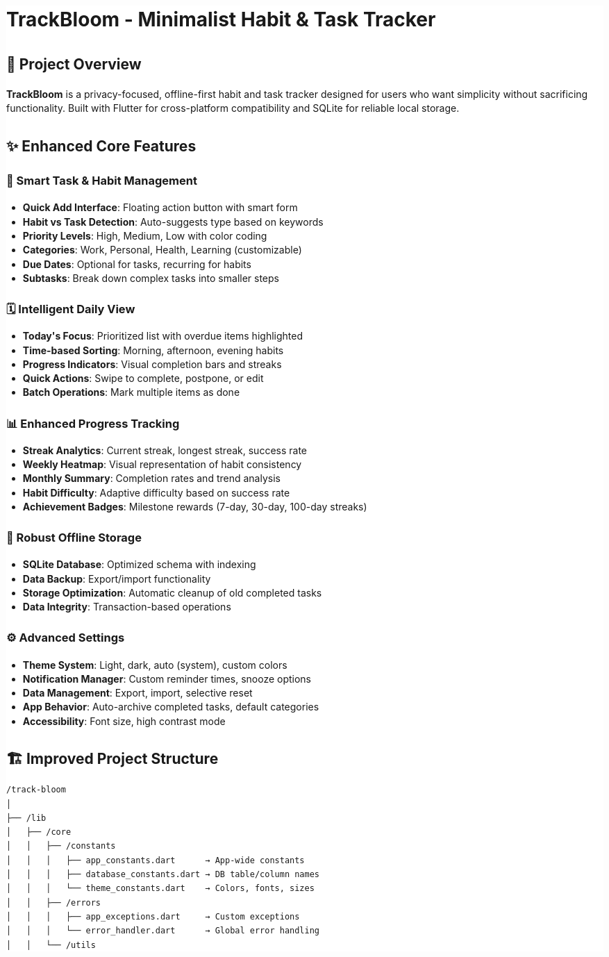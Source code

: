 # TrackBloom - Minimalist Habit & Task Tracker

## 🎯 Project Overview
**TrackBloom** is a privacy-focused, offline-first habit and task tracker designed for users who want simplicity without sacrificing functionality. Built with Flutter for cross-platform compatibility and SQLite for reliable local storage.

## ✨ Enhanced Core Features

### 🏁 Smart Task & Habit Management
- **Quick Add Interface**: Floating action button with smart form
- **Habit vs Task Detection**: Auto-suggests type based on keywords
- **Priority Levels**: High, Medium, Low with color coding
- **Categories**: Work, Personal, Health, Learning (customizable)
- **Due Dates**: Optional for tasks, recurring for habits
- **Subtasks**: Break down complex tasks into smaller steps

### 🗓️ Intelligent Daily View
- **Today's Focus**: Prioritized list with overdue items highlighted
- **Time-based Sorting**: Morning, afternoon, evening habits
- **Progress Indicators**: Visual completion bars and streaks
- **Quick Actions**: Swipe to complete, postpone, or edit
- **Batch Operations**: Mark multiple items as done

### 📊 Enhanced Progress Tracking
- **Streak Analytics**: Current streak, longest streak, success rate
- **Weekly Heatmap**: Visual representation of habit consistency
- **Monthly Summary**: Completion rates and trend analysis
- **Habit Difficulty**: Adaptive difficulty based on success rate
- **Achievement Badges**: Milestone rewards (7-day, 30-day, 100-day streaks)

### 📁 Robust Offline Storage
- **SQLite Database**: Optimized schema with indexing
- **Data Backup**: Export/import functionality
- **Storage Optimization**: Automatic cleanup of old completed tasks
- **Data Integrity**: Transaction-based operations

### ⚙️ Advanced Settings
- **Theme System**: Light, dark, auto (system), custom colors
- **Notification Manager**: Custom reminder times, snooze options
- **Data Management**: Export, import, selective reset
- **App Behavior**: Auto-archive completed tasks, default categories
- **Accessibility**: Font size, high contrast mode

## 🏗️ Improved Project Structure

```
/track-bloom
│
├── /lib
│   ├── /core
│   │   ├── /constants
│   │   │   ├── app_constants.dart      → App-wide constants
│   │   │   ├── database_constants.dart → DB table/column names
│   │   │   └── theme_constants.dart    → Colors, fonts, sizes
│   │   ├── /errors
│   │   │   ├── app_exceptions.dart     → Custom exceptions
│   │   │   └── error_handler.dart      → Global error handling
│   │   └── /utils
```